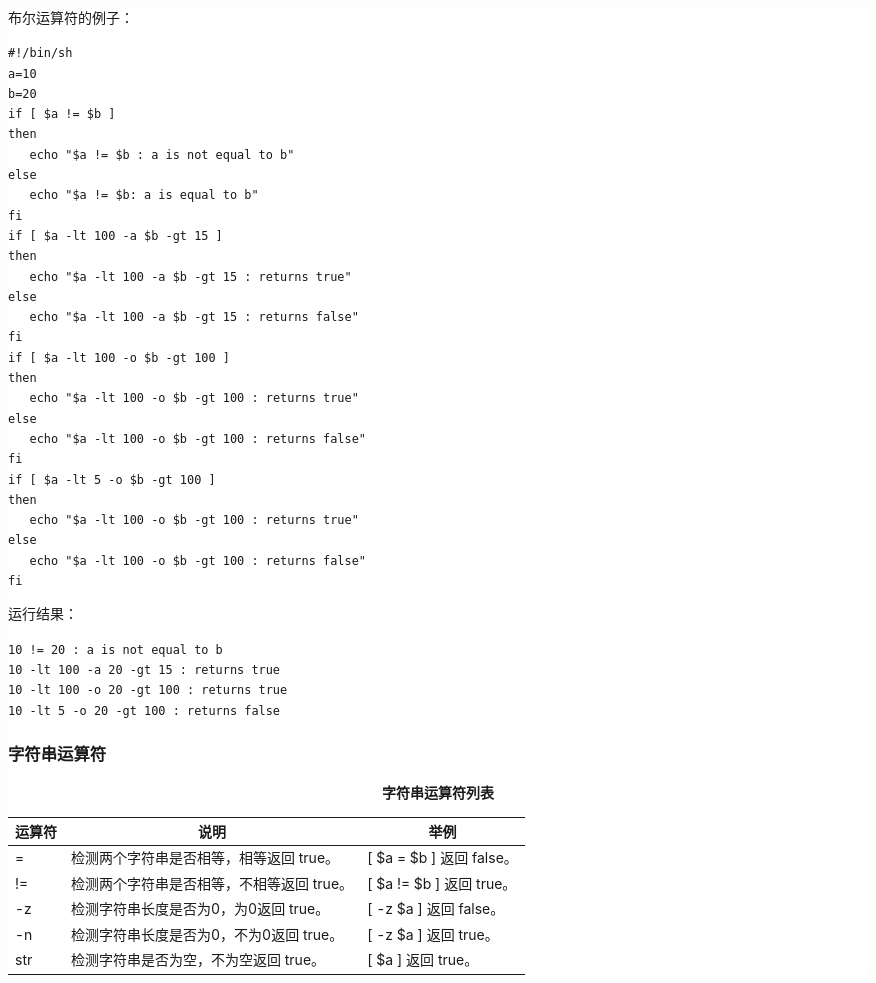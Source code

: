 布尔运算符的例子：

```
#!/bin/sh
a=10
b=20
if [ $a != $b ]
then
   echo "$a != $b : a is not equal to b"
else
   echo "$a != $b: a is equal to b"
fi
if [ $a -lt 100 -a $b -gt 15 ]
then
   echo "$a -lt 100 -a $b -gt 15 : returns true"
else
   echo "$a -lt 100 -a $b -gt 15 : returns false"
fi
if [ $a -lt 100 -o $b -gt 100 ]
then
   echo "$a -lt 100 -o $b -gt 100 : returns true"
else
   echo "$a -lt 100 -o $b -gt 100 : returns false"
fi
if [ $a -lt 5 -o $b -gt 100 ]
then
   echo "$a -lt 100 -o $b -gt 100 : returns true"
else
   echo "$a -lt 100 -o $b -gt 100 : returns false"
fi
```

运行结果：

```
10 != 20 : a is not equal to b
10 -lt 100 -a 20 -gt 15 : returns true
10 -lt 100 -o 20 -gt 100 : returns true
10 -lt 5 -o 20 -gt 100 : returns false
```

### 字符串运算符

<center><b>字符串运算符列表</b></center>

| 运算符 | 说明                                      | 举例                     |
| ------ | ----------------------------------------- | ------------------------ |
| =      | 检测两个字符串是否相等，相等返回 true。   | [ $a = $b ] 返回 false。 |
| !=     | 检测两个字符串是否相等，不相等返回 true。 | [ $a != $b ] 返回 true。 |
| -z     | 检测字符串长度是否为0，为0返回 true。     | [ -z $a ] 返回 false。   |
| -n     | 检测字符串长度是否为0，不为0返回 true。   | [ -z $a ] 返回 true。    |
| str    | 检测字符串是否为空，不为空返回 true。     | [ $a ] 返回 true。       |
